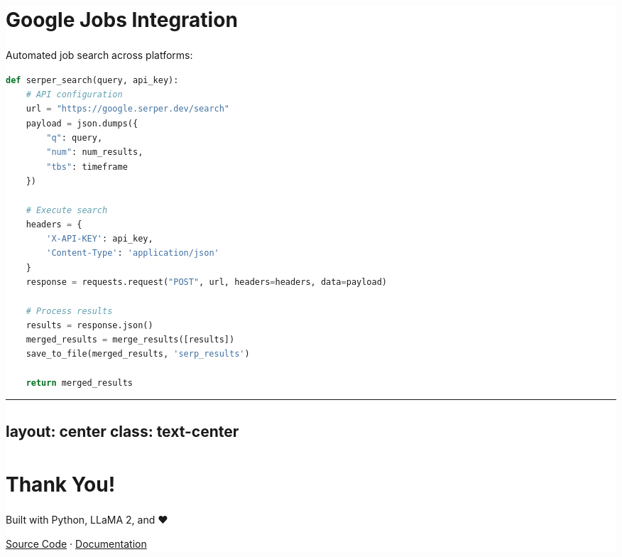# Google Jobs Integration

Automated job search across platforms:

```python {all|3-8|10-15|17-22}
def serper_search(query, api_key):
    # API configuration
    url = "https://google.serper.dev/search"
    payload = json.dumps({
        "q": query,
        "num": num_results,
        "tbs": timeframe
    })

    # Execute search
    headers = {
        'X-API-KEY': api_key,
        'Content-Type': 'application/json'
    }
    response = requests.request("POST", url, headers=headers, data=payload)

    # Process results
    results = response.json()
    merged_results = merge_results([results])
    save_to_file(merged_results, 'serp_results')
    
    return merged_results
```

---
layout: center
class: text-center
---

# Thank You!

Built with Python, LLaMA 2, and ❤️

[Source Code](https://github.com/yourusername/job-hunt-tools) · [Documentation](https://docs.example.com)
